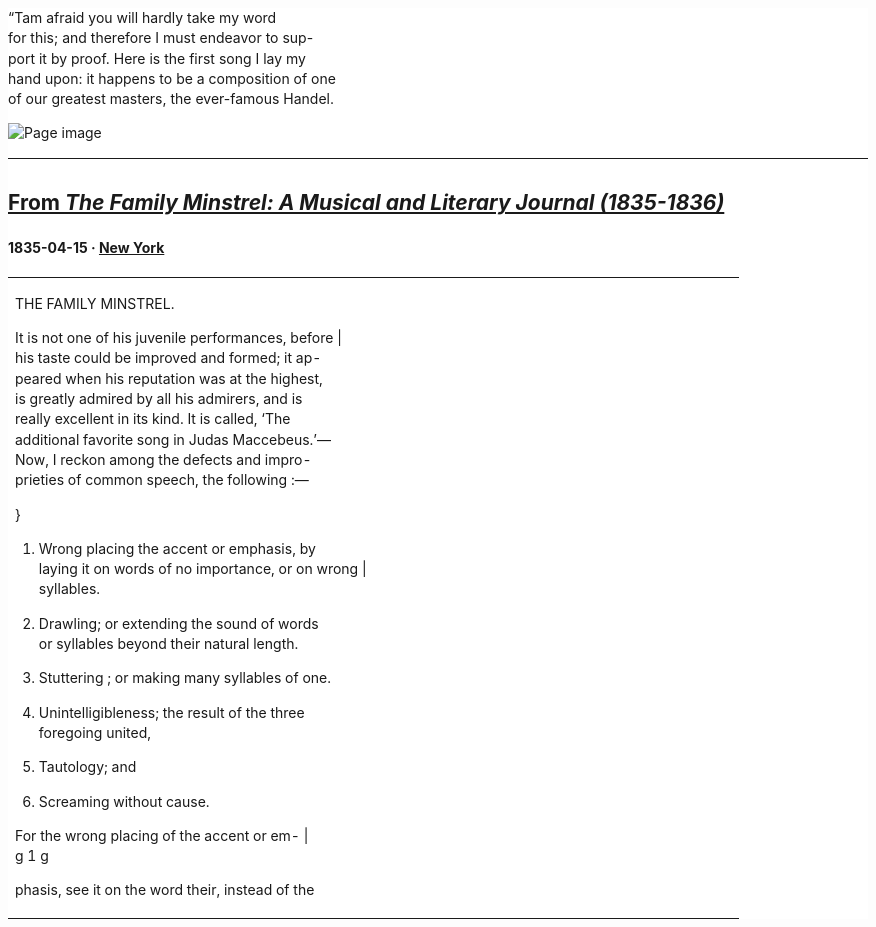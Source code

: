 “Tam afraid you will hardly take my word  
for this; and therefore I must endeavor to sup-  
port it by proof. Here is the first song I lay my  
hand upon: it happens to be a composition of one  
of our greatest masters, the ever-famous Handel.
</td><td style="width: 50%; max-height: 75%; margin: auto; display: block;">
<img alt="Page image" src="https://iiif.archive.org/iiif/sim_family-minstrel-a-musical-and-literary-journal_1835-04-15_1_6&#0036;1/pct:65.375723,67.157752,23.786127,21.033545/,600/0/default.jpg"/>
</td>
</tr></table>

---

## [From _The Family Minstrel: A Musical and Literary Journal (1835-1836)_](https://archive.org/details/sim_family-minstrel-a-musical-and-literary-journal_1835-04-15_1_6/page/n2/mode/1up?view=theater)

#### 1835-04-15 &middot; [New York](http://dbpedia.org/resource/New_York_City)

<table style="width: 100%;"><tr><td style="width: 50%">

  
  
THE FAMILY MINSTREL.  
  
It is not one of his juvenile performances, before |  
his taste could be improved and formed; it ap-  
peared when his reputation was at the highest,  
is greatly admired by all his admirers, and is  
really excellent in its kind. It is called, ‘The  
additional favorite song in Judas Maccebeus.’—  
Now, I reckon among the defects and impro-  
prieties of common speech, the following :—  
  
}  
  
1. Wrong placing the accent or emphasis, by  
laying it on words of no importance, or on wrong |  
syllables.  
  
2. Drawling; or extending the sound of words  
or syllables beyond their natural length.  
  
3. Stuttering ; or making many syllables of one.  
  
4. Unintelligibleness; the result of the three  
foregoing united,  
5. Tautology; and  
  
6. Screaming without cause.  
  
For the wrong placing of the accent or em- |  
g 1 g  
  
phasis, see it on the word their, instead of the  
  